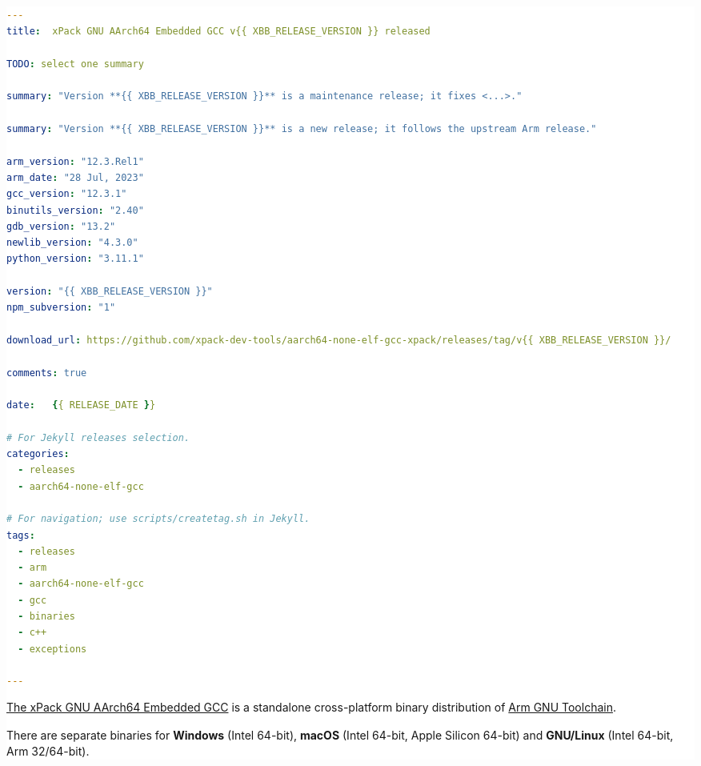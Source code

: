 ```yaml
---
title:  xPack GNU AArch64 Embedded GCC v{{ XBB_RELEASE_VERSION }} released

TODO: select one summary

summary: "Version **{{ XBB_RELEASE_VERSION }}** is a maintenance release; it fixes <...>."

summary: "Version **{{ XBB_RELEASE_VERSION }}** is a new release; it follows the upstream Arm release."

arm_version: "12.3.Rel1"
arm_date: "28 Jul, 2023"
gcc_version: "12.3.1"
binutils_version: "2.40"
gdb_version: "13.2"
newlib_version: "4.3.0"
python_version: "3.11.1"

version: "{{ XBB_RELEASE_VERSION }}"
npm_subversion: "1"

download_url: https://github.com/xpack-dev-tools/aarch64-none-elf-gcc-xpack/releases/tag/v{{ XBB_RELEASE_VERSION }}/

comments: true

date:   {{ RELEASE_DATE }}

# For Jekyll releases selection.
categories:
  - releases
  - aarch64-none-elf-gcc

# For navigation; use scripts/createtag.sh in Jekyll.
tags:
  - releases
  - arm
  - aarch64-none-elf-gcc
  - gcc
  - binaries
  - c++
  - exceptions

---
```


[The xPack GNU AArch64 Embedded GCC](https://xpack.github.io/aarch64-none-elf-gcc/)
is a standalone cross-platform binary distribution of
[Arm GNU Toolchain](https://developer.arm.com/Tools%20and%20Software/GNU%20Toolchain).

There are separate binaries for **Windows** (Intel 64-bit),
**macOS** (Intel 64-bit, Apple Silicon 64-bit)
and **GNU/Linux** (Intel 64-bit, Arm 32/64-bit).
